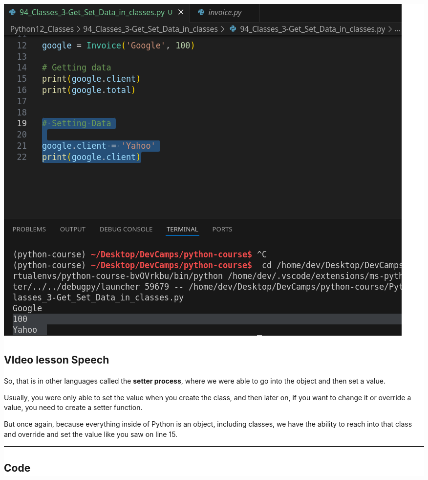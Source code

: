 ![large](./03-122_IMG5.png)

## VIdeo lesson Speech

So, that is in other languages called the **setter process**, where we were able to go into the object and then set a value.   

Usually, you were only able to set the value when you create the class, and then
 later on, if you want to change it or override a value, you need to 
create a setter function.  

 But once again, because everything inside of 
Python is an object, including classes, we have the ability to reach 
into that class and override and set the value like you saw on line 15.

****

## Code
